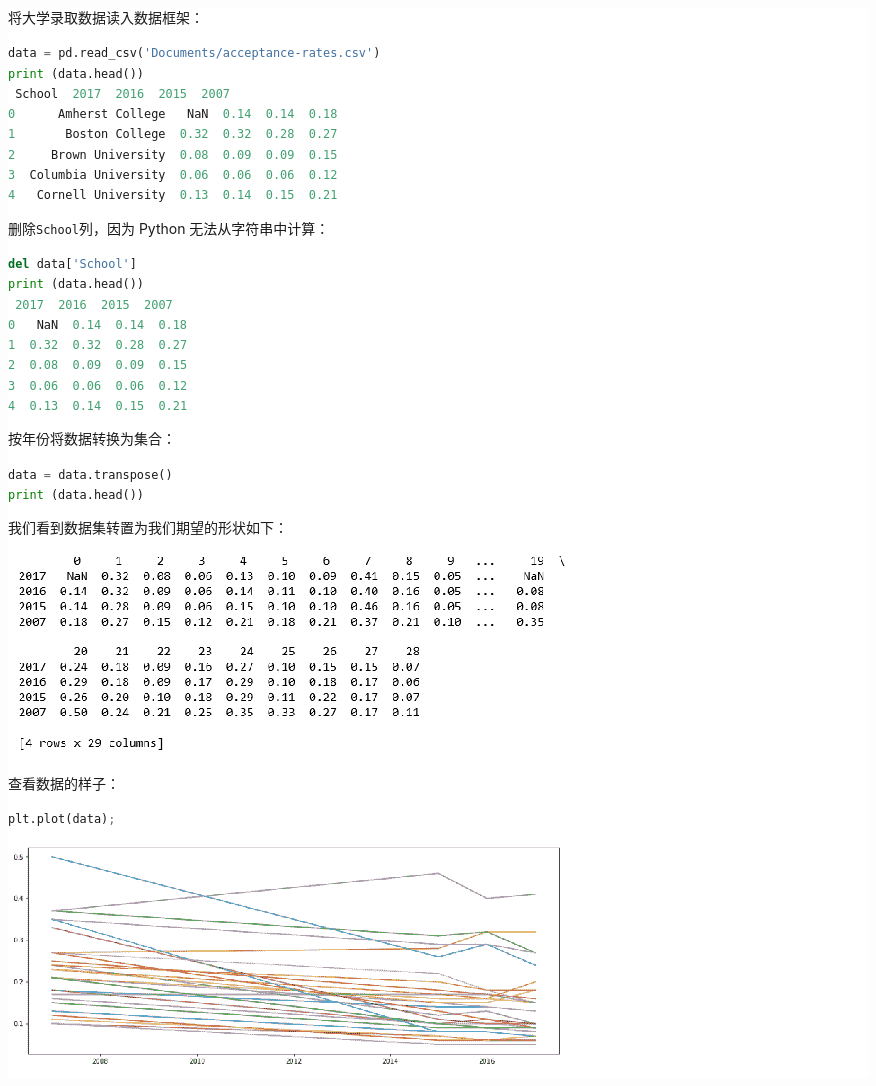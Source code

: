 将大学录取数据读入数据框架：

```py
data = pd.read_csv('Documents/acceptance-rates.csv')
print (data.head())
 School  2017  2016  2015  2007
0      Amherst College   NaN  0.14  0.14  0.18
1       Boston College  0.32  0.32  0.28  0.27
2     Brown University  0.08  0.09  0.09  0.15
3  Columbia University  0.06  0.06  0.06  0.12
4   Cornell University  0.13  0.14  0.15  0.21  
```

删除`School`列，因为 Python 无法从字符串中计算：

```py
del data['School']
print (data.head())
 2017  2016  2015  2007
0   NaN  0.14  0.14  0.18
1  0.32  0.32  0.28  0.27
2  0.08  0.09  0.09  0.15
3  0.06  0.06  0.06  0.12
4  0.13  0.14  0.15  0.21  
```

按年份将数据转换为集合：

```py
data = data.transpose()
print (data.head())
```

我们看到数据集转置为我们期望的形状如下：

![](img/a7d30ed7-ed83-43eb-943e-d02215fdaa82.png)

查看数据的样子：

```py
plt.plot(data);  
```

![](img/da35730e-65ed-43af-803a-1c2ff0a54640.png)
